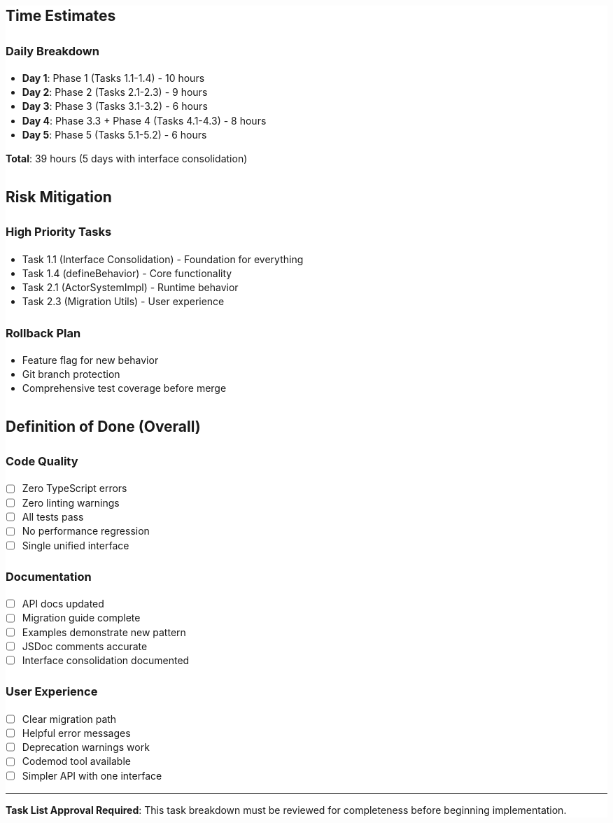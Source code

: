 ## Time Estimates

### Daily Breakdown
- **Day 1**: Phase 1 (Tasks 1.1-1.4) - 10 hours
- **Day 2**: Phase 2 (Tasks 2.1-2.3) - 9 hours  
- **Day 3**: Phase 3 (Tasks 3.1-3.2) - 6 hours
- **Day 4**: Phase 3.3 + Phase 4 (Tasks 4.1-4.3) - 8 hours
- **Day 5**: Phase 5 (Tasks 5.1-5.2) - 6 hours

**Total**: 39 hours (5 days with interface consolidation)

## Risk Mitigation

### High Priority Tasks
- Task 1.1 (Interface Consolidation) - Foundation for everything
- Task 1.4 (defineBehavior) - Core functionality
- Task 2.1 (ActorSystemImpl) - Runtime behavior
- Task 2.3 (Migration Utils) - User experience

### Rollback Plan
- Feature flag for new behavior
- Git branch protection
- Comprehensive test coverage before merge

## Definition of Done (Overall)

### Code Quality
- [ ] Zero TypeScript errors
- [ ] Zero linting warnings  
- [ ] All tests pass
- [ ] No performance regression
- [ ] Single unified interface

### Documentation
- [ ] API docs updated
- [ ] Migration guide complete
- [ ] Examples demonstrate new pattern
- [ ] JSDoc comments accurate
- [ ] Interface consolidation documented

### User Experience
- [ ] Clear migration path
- [ ] Helpful error messages
- [ ] Deprecation warnings work
- [ ] Codemod tool available
- [ ] Simpler API with one interface

---

**Task List Approval Required**: This task breakdown must be reviewed for completeness before beginning implementation. 